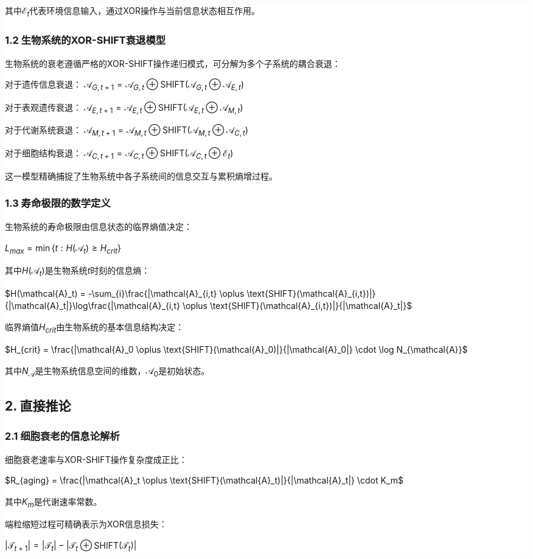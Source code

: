 其中$`\mathcal{E}_t`$代表环境信息输入，通过XOR操作与当前信息状态相互作用。

### 1.2 生物系统的XOR-SHIFT衰退模型

生物系统的衰老遵循严格的XOR-SHIFT操作递归模式，可分解为多个子系统的耦合衰退：

对于遗传信息衰退：
$`\mathcal{A}_{G,t+1} = \mathcal{A}_{G,t} \oplus \text{SHIFT}(\mathcal{A}_{G,t} \oplus \mathcal{A}_{E,t})`$

对于表观遗传衰退：
$`\mathcal{A}_{E,t+1} = \mathcal{A}_{E,t} \oplus \text{SHIFT}(\mathcal{A}_{E,t} \oplus \mathcal{A}_{M,t})`$

对于代谢系统衰退：
$`\mathcal{A}_{M,t+1} = \mathcal{A}_{M,t} \oplus \text{SHIFT}(\mathcal{A}_{M,t} \oplus \mathcal{A}_{C,t})`$

对于细胞结构衰退：
$`\mathcal{A}_{C,t+1} = \mathcal{A}_{C,t} \oplus \text{SHIFT}(\mathcal{A}_{C,t} \oplus \mathcal{E}_t)`$

这一模型精确捕捉了生物系统中各子系统间的信息交互与累积熵增过程。

### 1.3 寿命极限的数学定义

生物系统的寿命极限由信息状态的临界熵值决定：

$`L_{max} = \min\{t : H(\mathcal{A}_t) \geq H_{crit}\}`$

其中$`H(\mathcal{A}_t)`$是生物系统$`t`$时刻的信息熵：

$`H(\mathcal{A}_t) = -\sum_{i}\frac{|\mathcal{A}_{i,t} \oplus \text{SHIFT}(\mathcal{A}_{i,t})|}{|\mathcal{A}_t|}\log\frac{|\mathcal{A}_{i,t} \oplus \text{SHIFT}(\mathcal{A}_{i,t})|}{|\mathcal{A}_t|}`$

临界熵值$`H_{crit}`$由生物系统的基本信息结构决定：

$`H_{crit} = \frac{|\mathcal{A}_0 \oplus \text{SHIFT}(\mathcal{A}_0)|}{|\mathcal{A}_0|} \cdot \log N_{\mathcal{A}}`$

其中$`N_{\mathcal{A}}`$是生物系统信息空间的维数，$`\mathcal{A}_0`$是初始状态。

## 2. 直接推论

### 2.1 细胞衰老的信息论解析

细胞衰老速率与XOR-SHIFT操作复杂度成正比：

$`R_{aging} = \frac{|\mathcal{A}_t \oplus \text{SHIFT}(\mathcal{A}_t)|}{|\mathcal{A}_t|} \cdot K_m`$

其中$`K_m`$是代谢速率常数。

端粒缩短过程可精确表示为XOR信息损失：

$`|\mathcal{T}_{t+1}| = |\mathcal{T}_t| - |\mathcal{T}_t \oplus \text{SHIFT}(\mathcal{T}_t)|`$
